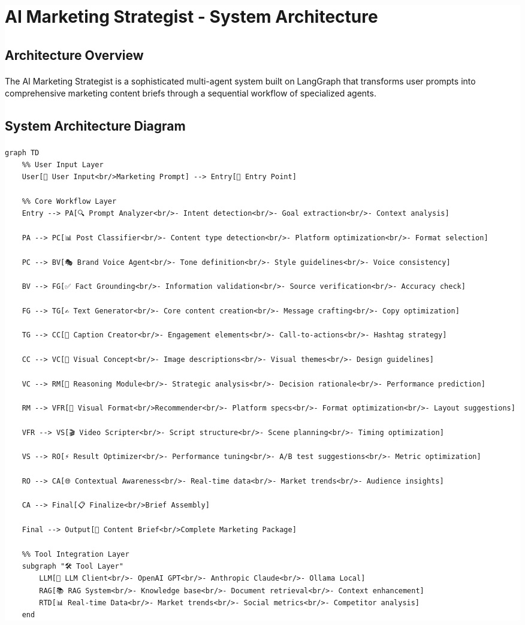 # AI Marketing Strategist - System Architecture

## Architecture Overview

The AI Marketing Strategist is a sophisticated multi-agent system built on LangGraph that transforms user prompts into comprehensive marketing content briefs through a sequential workflow of specialized agents.

## System Architecture Diagram

```mermaid
graph TD
    %% User Input Layer
    User[👤 User Input<br/>Marketing Prompt] --> Entry[🚪 Entry Point]
    
    %% Core Workflow Layer
    Entry --> PA[🔍 Prompt Analyzer<br/>- Intent detection<br/>- Goal extraction<br/>- Context analysis]
    
    PA --> PC[📊 Post Classifier<br/>- Content type detection<br/>- Platform optimization<br/>- Format selection]
    
    PC --> BV[🎭 Brand Voice Agent<br/>- Tone definition<br/>- Style guidelines<br/>- Voice consistency]
    
    BV --> FG[✅ Fact Grounding<br/>- Information validation<br/>- Source verification<br/>- Accuracy check]
    
    FG --> TG[✍️ Text Generator<br/>- Core content creation<br/>- Message crafting<br/>- Copy optimization]
    
    TG --> CC[📝 Caption Creator<br/>- Engagement elements<br/>- Call-to-actions<br/>- Hashtag strategy]
    
    CC --> VC[🎨 Visual Concept<br/>- Image descriptions<br/>- Visual themes<br/>- Design guidelines]
    
    VC --> RM[🧠 Reasoning Module<br/>- Strategic analysis<br/>- Decision rationale<br/>- Performance prediction]
    
    RM --> VFR[📱 Visual Format<br/>Recommender<br/>- Platform specs<br/>- Format optimization<br/>- Layout suggestions]
    
    VFR --> VS[🎬 Video Scripter<br/>- Script structure<br/>- Scene planning<br/>- Timing optimization]
    
    VS --> RO[⚡ Result Optimizer<br/>- Performance tuning<br/>- A/B test suggestions<br/>- Metric optimization]
    
    RO --> CA[🌐 Contextual Awareness<br/>- Real-time data<br/>- Market trends<br/>- Audience insights]
    
    CA --> Final[📋 Finalize<br/>Brief Assembly]
    
    Final --> Output[📄 Content Brief<br/>Complete Marketing Package]
    
    %% Tool Integration Layer
    subgraph "🛠️ Tool Layer"
        LLM[🤖 LLM Client<br/>- OpenAI GPT<br/>- Anthropic Claude<br/>- Ollama Local]
        RAG[📚 RAG System<br/>- Knowledge base<br/>- Document retrieval<br/>- Context enhancement]
        RTD[📊 Real-time Data<br/>- Market trends<br/>- Social metrics<br/>- Competitor analysis]
    end
```